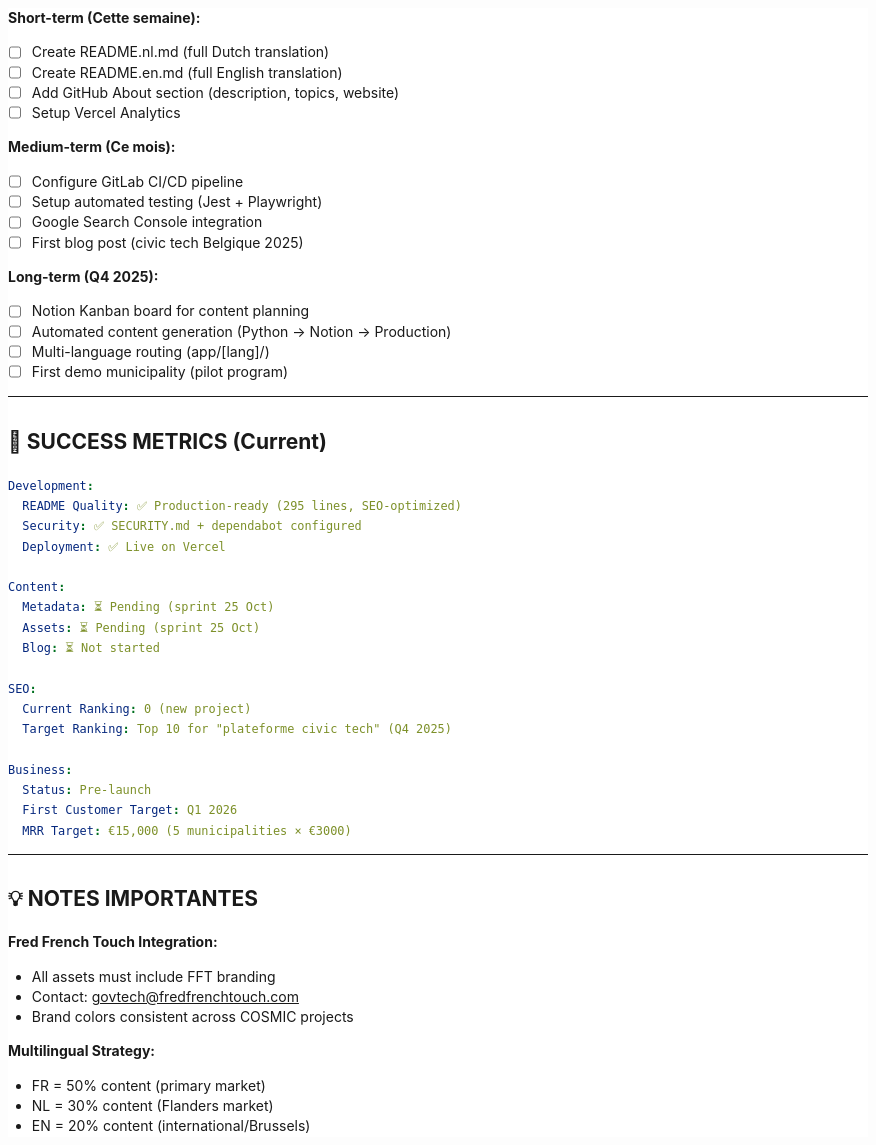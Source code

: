 **Short-term (Cette semaine):**
- [ ] Create README.nl.md (full Dutch translation)
- [ ] Create README.en.md (full English translation)
- [ ] Add GitHub About section (description, topics, website)
- [ ] Setup Vercel Analytics

**Medium-term (Ce mois):**
- [ ] Configure GitLab CI/CD pipeline
- [ ] Setup automated testing (Jest + Playwright)
- [ ] Google Search Console integration
- [ ] First blog post (civic tech Belgique 2025)

**Long-term (Q4 2025):**
- [ ] Notion Kanban board for content planning
- [ ] Automated content generation (Python → Notion → Production)
- [ ] Multi-language routing (app/[lang]/)
- [ ] First demo municipality (pilot program)

---

## 🎯 SUCCESS METRICS (Current)

```yaml
Development:
  README Quality: ✅ Production-ready (295 lines, SEO-optimized)
  Security: ✅ SECURITY.md + dependabot configured
  Deployment: ✅ Live on Vercel

Content:
  Metadata: ⏳ Pending (sprint 25 Oct)
  Assets: ⏳ Pending (sprint 25 Oct)
  Blog: ⏳ Not started

SEO:
  Current Ranking: 0 (new project)
  Target Ranking: Top 10 for "plateforme civic tech" (Q4 2025)

Business:
  Status: Pre-launch
  First Customer Target: Q1 2026
  MRR Target: €15,000 (5 municipalities × €3000)
```

---

## 💡 NOTES IMPORTANTES

**Fred French Touch Integration:**
- All assets must include FFT branding
- Contact: govtech@fredfrenchtouch.com
- Brand colors consistent across COSMIC projects

**Multilingual Strategy:**
- FR = 50% content (primary market)
- NL = 30% content (Flanders market)
- EN = 20% content (international/Brussels)
